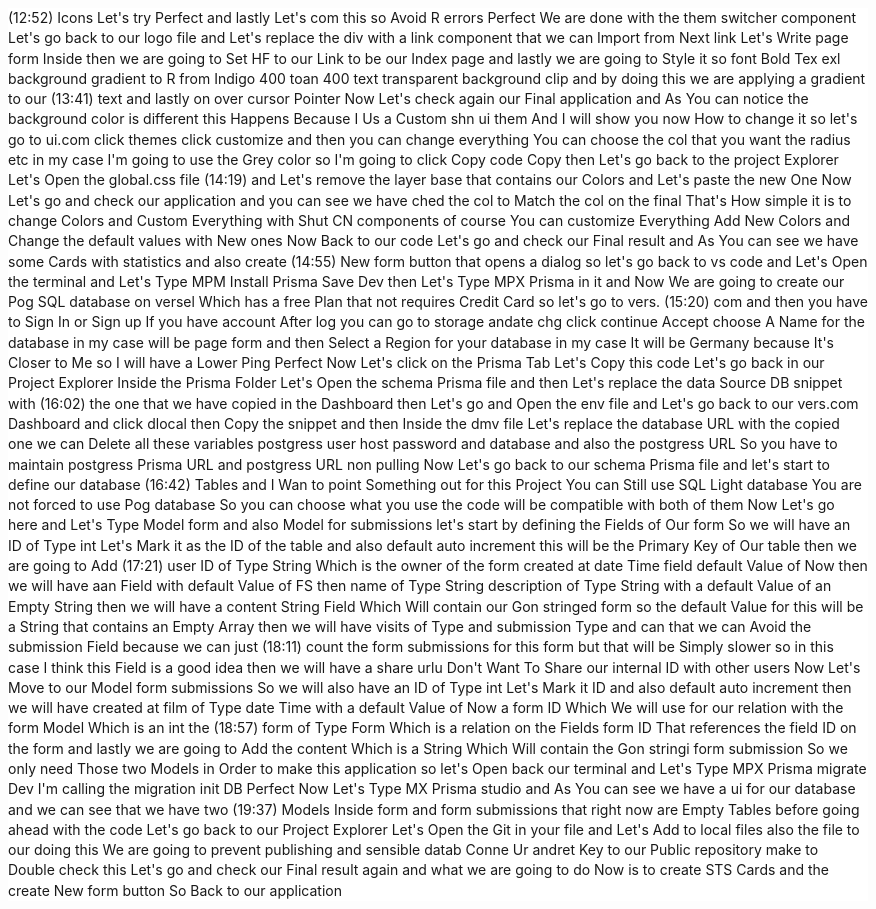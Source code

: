 (12:52) Icons Let's try Perfect and lastly Let's com this so Avoid R errors Perfect We are done with the them switcher component Let's go back to our logo file and Let's replace the div with a link component that we can Import from Next link Let's Write page form Inside then we are going to Set HF to our Link to be our Index page and lastly we are going to Style it so font Bold Tex exl background gradient to R from Indigo 400 toan 400 text transparent background clip and by doing this we are applying a gradient to our
(13:41) text and lastly on over cursor Pointer Now Let's check again our Final application and As You can notice the background color is different this Happens Because I Us a Custom shn ui them And I will show you now How to change it so let's go to ui.com click themes click customize and then you can change everything You can choose the col that you want the radius etc in my case I'm going to use the Grey color so I'm going to click Copy code Copy then Let's go back to the project Explorer Let's Open the global.css file
(14:19) and Let's remove the layer base that contains our Colors and Let's paste the new One Now Let's go and check our application and you can see we have ched the col to Match the col on the final That's How simple it is to change Colors and Custom Everything with Shut CN components of course You can customize Everything Add New Colors and Change the default values with New ones Now Back to our code Let's go and check our Final result and As You can see we have some Cards with statistics and also create
(14:55) New form button that opens a dialog so let's go back to vs code and Let's Open the terminal and Let's Type MPM Install Prisma Save Dev then Let's Type MPX Prisma in it and Now We are going to create our Pog SQL database on versel Which has a free Plan that not requires Credit Card so let's go to vers.
(15:20) com and then you have to Sign In or Sign up If you have account After log you can go to storage andate chg click continue Accept choose A Name for the database in my case will be page form and then Select a Region for your database in my case It will be Germany because It's Closer to Me so I will have a Lower Ping Perfect Now Let's click on the Prisma Tab Let's Copy this code Let's go back in our Project Explorer Inside the Prisma Folder Let's Open the schema Prisma file and then Let's replace the data Source DB snippet with
(16:02) the one that we have copied in the Dashboard then Let's go and Open the env file and Let's go back to our vers.com Dashboard and click dlocal then Copy the snippet and then Inside the dmv file Let's replace the database URL with the copied one we can Delete all these variables postgress user host password and database and also the postgress URL So you have to maintain postgress Prisma URL and postgress URL non pulling Now Let's go back to our schema Prisma file and let's start to define our database
(16:42) Tables and I Wan to point Something out for this Project You can Still use SQL Light database You are not forced to use Pog database So you can choose what you use the code will be compatible with both of them Now Let's go here and Let's Type Model form and also Model for submissions let's start by defining the Fields of Our form So we will have an ID of Type int Let's Mark it as the ID of the table and also default auto increment this will be the Primary Key of Our table then we are going to Add
(17:21) user ID of Type String Which is the owner of the form created at date Time field default Value of Now then we will have aan Field with default Value of FS then name of Type String description of Type String with a default Value of an Empty String then we will have a content String Field Which Will contain our Gon stringed form so the default Value for this will be a String that contains an Empty Array then we will have visits of Type and submission Type and can that we can Avoid the submission Field because we can just
(18:11) count the form submissions for this form but that will be Simply slower so in this case I think this Field is a good idea then we will have a share urlu Don't Want To Share our internal ID with other users Now Let's Move to our Model form submissions So we will also have an ID of Type int Let's Mark it ID and also default auto increment then we will have created at film of Type date Time with a default Value of Now a form ID Which We will use for our relation with the form Model Which is an int the
(18:57) form of Type Form Which is a relation on the Fields form ID That references the field ID on the form and lastly we are going to Add the content Which is a String Which Will contain the Gon stringi form submission So we only need Those two Models in Order to make this application so let's Open back our terminal and Let's Type MPX Prisma migrate Dev I'm calling the migration init DB Perfect Now Let's Type MX Prisma studio and As You can see we have a ui for our database and we can see that we have two
(19:37) Models Inside form and form submissions that right now are Empty Tables before going ahead with the code Let's go back to our Project Explorer Let's Open the Git in your file and Let's Add to local files also the file to our doing this We are going to prevent publishing and sensible datab Conne Ur andret Key to our Public repository make to Double check this Let's go and check our Final result again and what we are going to do Now is to create STS Cards and the create New form button So Back to our application